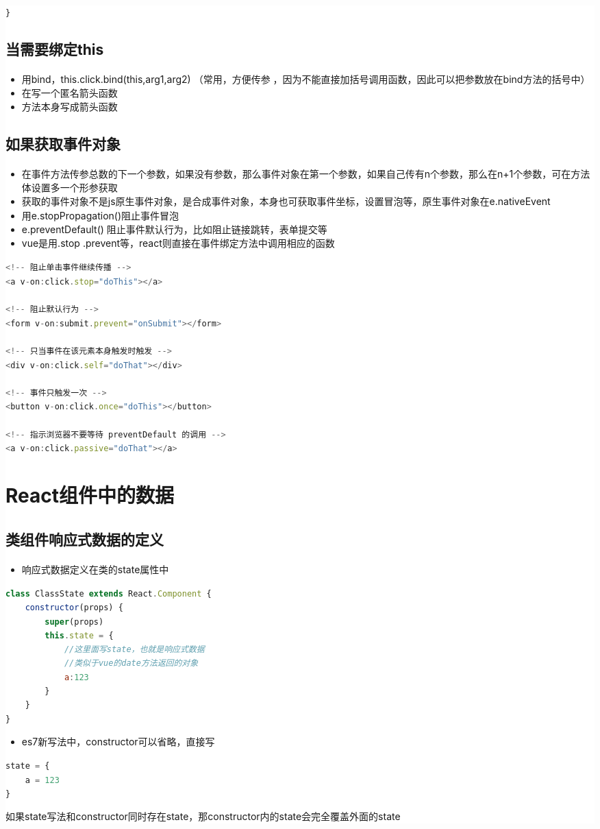   ```javascript
  }
  
  ```
## 当需要绑定this
- 用bind，this.click.bind(this,arg1,arg2) （常用，方便传参 ，因为不能直接加括号调用函数，因此可以把参数放在bind方法的括号中）
- 在写一个匿名箭头函数
- 方法本身写成箭头函数

## 如果获取事件对象
- 在事件方法传参总数的下一个参数，如果没有参数，那么事件对象在第一个参数，如果自己传有n个参数，那么在n+1个参数，可在方法体设置多一个形参获取
- 获取的事件对象不是js原生事件对象，是合成事件对象，本身也可获取事件坐标，设置冒泡等，原生事件对象在e.nativeEvent
- 用e.stopPropagation()阻止事件冒泡
- e.preventDefault() 阻止事件默认行为，比如阻止链接跳转，表单提交等
- vue是用.stop .prevent等，react则直接在事件绑定方法中调用相应的函数
```javascript
<!-- 阻止单击事件继续传播 -->
<a v-on:click.stop="doThis"></a>

<!-- 阻止默认行为 -->
<form v-on:submit.prevent="onSubmit"></form>

<!-- 只当事件在该元素本身触发时触发 -->
<div v-on:click.self="doThat"></div>

<!-- 事件只触发一次 -->
<button v-on:click.once="doThis"></button>

<!-- 指示浏览器不要等待 preventDefault 的调用 -->
<a v-on:click.passive="doThat"></a>

```



# React组件中的数据
## 类组件响应式数据的定义
- 响应式数据定义在类的state属性中
```javascript
class ClassState extends React.Component {
    constructor(props) {
        super(props)
        this.state = {
            //这里面写state，也就是响应式数据
            //类似于vue的date方法返回的对象
            a:123
        }
    }
}
```
- es7新写法中，constructor可以省略，直接写
```javascript
state = {
    a = 123
}
```
如果state写法和constructor同时存在state，那constructor内的state会完全覆盖外面的state
